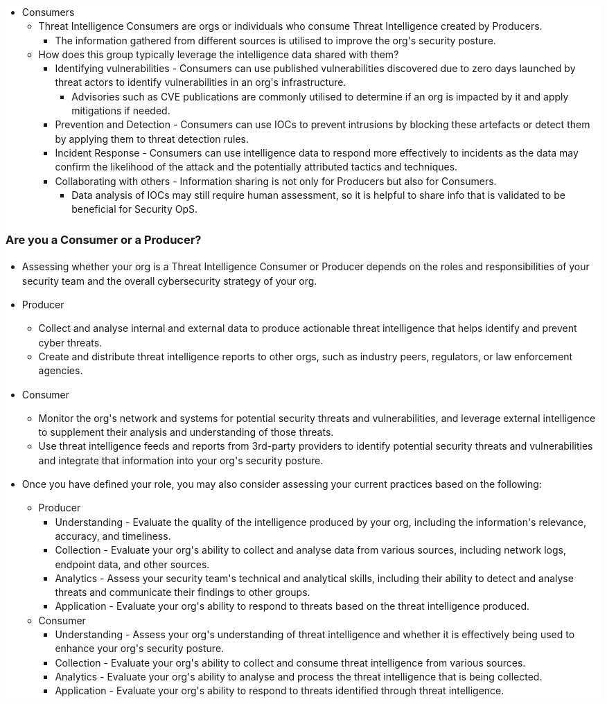 * Consumers
  * Threat Intelligence Consumers are orgs or individuals who consume Threat Intelligence created by Producers.
    * The information gathered from different sources is utilised to improve the org's security posture.
  * How does this group typically leverage the intelligence data shared with them?
    * Identifying vulnerabilities - Consumers can use published vulnerabilities discovered due to zero days launched by threat actors to identify vulnerabilities in an org's infrastructure.
      * Advisories such as CVE publications are commonly utilised to determine if an org is impacted by it and apply mitigations if needed.
    * Prevention and Detection - Consumers can use IOCs to prevent intrusions by blocking these artefacts or detect them by applying them to threat detection rules.
    * Incident Response - Consumers can use intelligence data to respond more effectively to incidents as the data may confirm the likelihood of the attack and the potentially attributed tactics and techniques.
    * Collaborating with others - Information sharing is not only for Producers but also for Consumers.
      * Data analysis of IOCs may still require human assessment, so it is helpful to share info that is validated to be beneficial for Security OpS.

### Are you a Consumer or a Producer?

* Assessing whether your org is a Threat Intelligence Consumer or Producer depends on the roles and responsibilities of your security team and the overall cybersecurity strategy of your org.

* Producer
  * Collect and analyse internal and external data to produce actionable threat intelligence that helps identify and prevent cyber threats.
  * Create and distribute threat intelligence reports to other orgs, such as industry peers, regulators, or law enforcement agencies.

* Consumer
  * Monitor the org's network and systems for potential security threats and vulnerabilities, and leverage external intelligence to supplement their analysis and understanding of those threats.
  * Use threat intelligence feeds and reports from 3rd-party providers to identify potential security threats and vulnerabilities and integrate that information into your org's security posture.

* Once you have defined your role, you may also consider assessing your current practices based on the following:
  * Producer
    * Understanding - Evaluate the quality of the intelligence produced by your org, including the information's relevance, accuracy, and timeliness.
    * Collection - Evaluate your org's ability to collect and analyse data from various sources, including network logs, endpoint data, and other sources.
    * Analytics - Assess your security team's technical and analytical skills, including their ability to detect and analyse threats and communicate their findings to other groups.
    * Application - Evaluate your org's ability to respond to threats based on the threat intelligence produced.
  * Consumer
    * Understanding - Assess your org's understanding of threat intelligence and whether it is effectively being used to enhance your org's security posture.
    * Collection - Evaluate your org's ability to collect and consume threat intelligence from various sources.
    * Analytics - Evaluate your org's ability to analyse and process the threat intelligence that is being collected.
    * Application - Evaluate your org's ability to respond to threats identified through threat intelligence.
